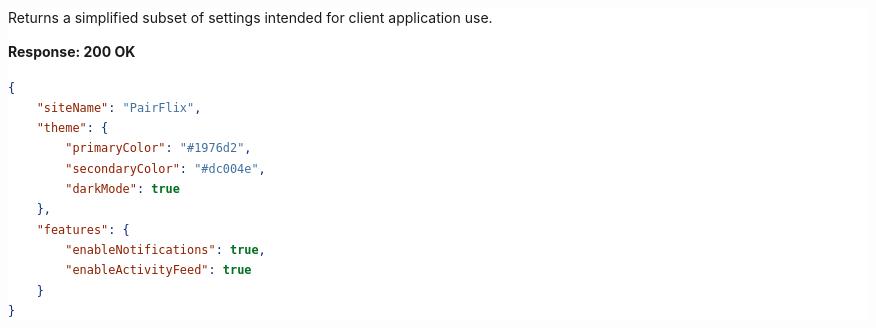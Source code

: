 Returns a simplified subset of settings intended for client application use.

**Response: 200 OK**

```json
{
	"siteName": "PairFlix",
	"theme": {
		"primaryColor": "#1976d2",
		"secondaryColor": "#dc004e",
		"darkMode": true
	},
	"features": {
		"enableNotifications": true,
		"enableActivityFeed": true
	}
}
```
